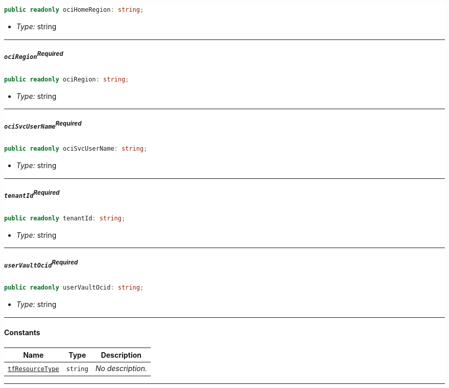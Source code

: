 ```typescript
public readonly ociHomeRegion: string;
```

- *Type:* string

---

##### `ociRegion`<sup>Required</sup> <a name="ociRegion" id="@cdktf/provider-newrelic.cloudOciLinkAccount.CloudOciLinkAccount.property.ociRegion"></a>

```typescript
public readonly ociRegion: string;
```

- *Type:* string

---

##### `ociSvcUserName`<sup>Required</sup> <a name="ociSvcUserName" id="@cdktf/provider-newrelic.cloudOciLinkAccount.CloudOciLinkAccount.property.ociSvcUserName"></a>

```typescript
public readonly ociSvcUserName: string;
```

- *Type:* string

---

##### `tenantId`<sup>Required</sup> <a name="tenantId" id="@cdktf/provider-newrelic.cloudOciLinkAccount.CloudOciLinkAccount.property.tenantId"></a>

```typescript
public readonly tenantId: string;
```

- *Type:* string

---

##### `userVaultOcid`<sup>Required</sup> <a name="userVaultOcid" id="@cdktf/provider-newrelic.cloudOciLinkAccount.CloudOciLinkAccount.property.userVaultOcid"></a>

```typescript
public readonly userVaultOcid: string;
```

- *Type:* string

---

#### Constants <a name="Constants" id="Constants"></a>

| **Name** | **Type** | **Description** |
| --- | --- | --- |
| <code><a href="#@cdktf/provider-newrelic.cloudOciLinkAccount.CloudOciLinkAccount.property.tfResourceType">tfResourceType</a></code> | <code>string</code> | *No description.* |

---